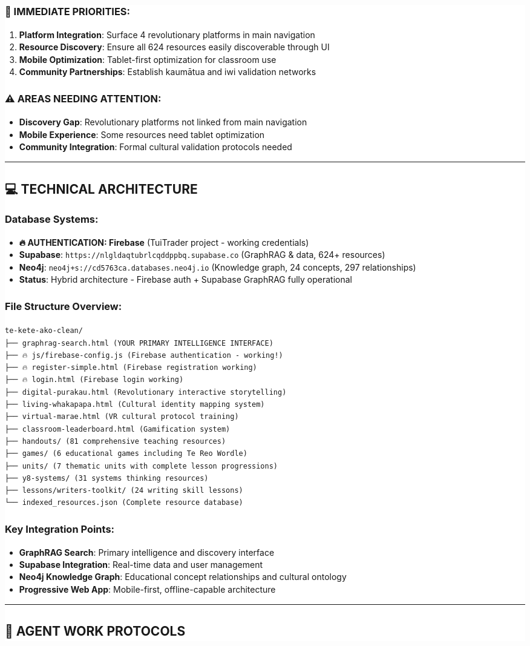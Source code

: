 ### **🎯 IMMEDIATE PRIORITIES:**
1. **Platform Integration**: Surface 4 revolutionary platforms in main navigation
2. **Resource Discovery**: Ensure all 624 resources easily discoverable through UI
3. **Mobile Optimization**: Tablet-first optimization for classroom use
4. **Community Partnerships**: Establish kaumātua and iwi validation networks

### **⚠️ AREAS NEEDING ATTENTION:**
- **Discovery Gap**: Revolutionary platforms not linked from main navigation
- **Mobile Experience**: Some resources need tablet optimization
- **Community Integration**: Formal cultural validation protocols needed

---

## 💻 **TECHNICAL ARCHITECTURE**

### **Database Systems:**
- **🔥 AUTHENTICATION: Firebase** (TuiTrader project - working credentials)
- **Supabase**: `https://nlgldaqtubrlcqddppbq.supabase.co` (GraphRAG & data, 624+ resources)
- **Neo4j**: `neo4j+s://cd5763ca.databases.neo4j.io` (Knowledge graph, 24 concepts, 297 relationships)
- **Status**: Hybrid architecture - Firebase auth + Supabase GraphRAG fully operational

### **File Structure Overview:**
```
te-kete-ako-clean/
├── graphrag-search.html (YOUR PRIMARY INTELLIGENCE INTERFACE)
├── 🔥 js/firebase-config.js (Firebase authentication - working!)
├── 🔥 register-simple.html (Firebase registration working)
├── 🔥 login.html (Firebase login working)
├── digital-purakau.html (Revolutionary interactive storytelling)
├── living-whakapapa.html (Cultural identity mapping system)  
├── virtual-marae.html (VR cultural protocol training)
├── classroom-leaderboard.html (Gamification system)
├── handouts/ (81 comprehensive teaching resources)
├── games/ (6 educational games including Te Reo Wordle)
├── units/ (7 thematic units with complete lesson progressions)
├── y8-systems/ (31 systems thinking resources)
├── lessons/writers-toolkit/ (24 writing skill lessons)
└── indexed_resources.json (Complete resource database)
```

### **Key Integration Points:**
- **GraphRAG Search**: Primary intelligence and discovery interface
- **Supabase Integration**: Real-time data and user management
- **Neo4j Knowledge Graph**: Educational concept relationships and cultural ontology
- **Progressive Web App**: Mobile-first, offline-capable architecture

---

## 🎯 **AGENT WORK PROTOCOLS**
